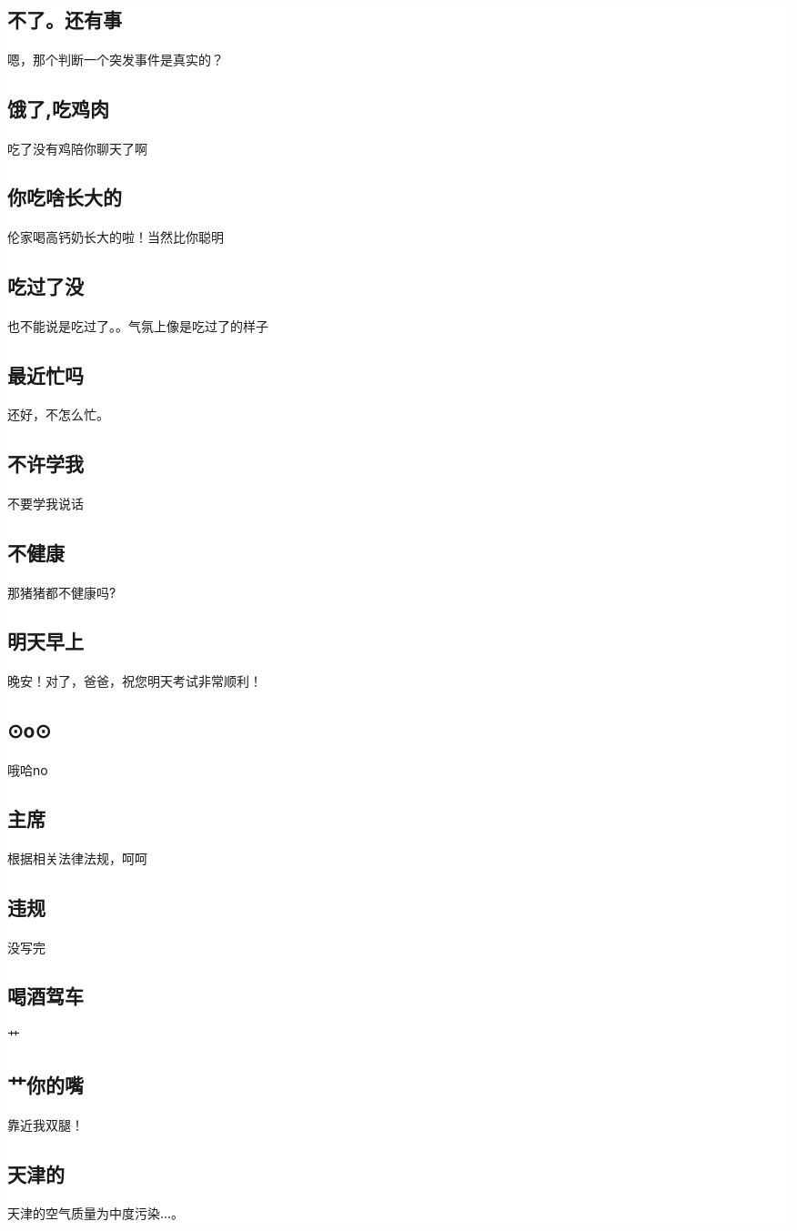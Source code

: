 ## 不了。还有事
嗯，那个判断一个突发事件是真实的？

## 饿了,吃鸡肉
吃了没有鸡陪你聊天了啊

## 你吃啥长大的
伦家喝高钙奶长大的啦！当然比你聪明

## 吃过了没
也不能说是吃过了。。气氛上像是吃过了的样子

## 最近忙吗
还好，不怎么忙。

## 不许学我
不要学我说话

## 不健康
那猪猪都不健康吗?

## 明天早上
晚安！对了，爸爸，祝您明天考试非常顺利！

## ⊙o⊙
哦哈no

## 主席
根据相关法律法规，呵呵

## 违规
没写完

## 喝酒驾车
艹

## 艹你的嘴
靠近我双腿！

## 天津的
天津的空气质量为中度污染...。
